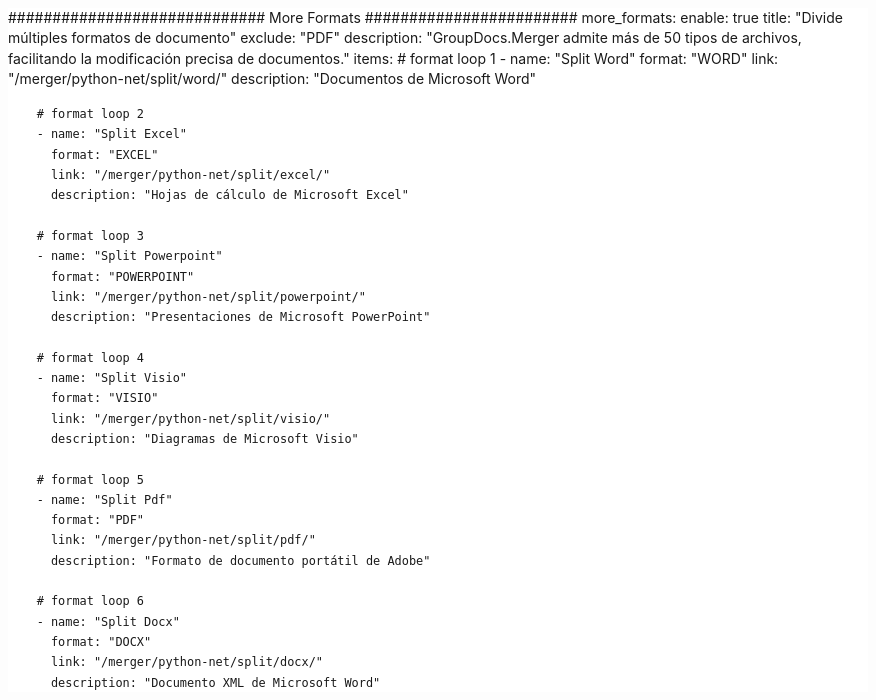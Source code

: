           
############################# More Formats ########################
more_formats:
    enable: true
    title: "Divide múltiples formatos de documento"
    exclude: "PDF"
    description: "GroupDocs.Merger admite más de 50 tipos de archivos, facilitando la modificación precisa de documentos."
    items: 
        # format loop 1
        - name: "Split Word"
          format: "WORD"
          link: "/merger/python-net/split/word/"
          description: "Documentos de Microsoft Word"

        # format loop 2
        - name: "Split Excel"
          format: "EXCEL"
          link: "/merger/python-net/split/excel/"
          description: "Hojas de cálculo de Microsoft Excel"

        # format loop 3
        - name: "Split Powerpoint"
          format: "POWERPOINT"
          link: "/merger/python-net/split/powerpoint/"
          description: "Presentaciones de Microsoft PowerPoint"

        # format loop 4
        - name: "Split Visio"
          format: "VISIO"
          link: "/merger/python-net/split/visio/"
          description: "Diagramas de Microsoft Visio"
          
        # format loop 5
        - name: "Split Pdf"
          format: "PDF"
          link: "/merger/python-net/split/pdf/"
          description: "Formato de documento portátil de Adobe"

        # format loop 6
        - name: "Split Docx"
          format: "DOCX"
          link: "/merger/python-net/split/docx/"
          description: "Documento XML de Microsoft Word"
